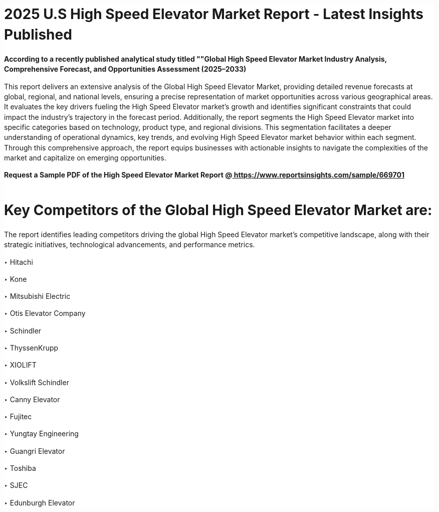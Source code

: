 # 2025 U.S High Speed Elevator Market Report - Latest Insights Published

<strong>According to a recently published analytical study titled ""Global High Speed Elevator Market Industry Analysis, Comprehensive Forecast, and Opportunities Assessment (2025–2033)</strong>

 This report delivers an extensive analysis of the Global High Speed Elevator Market, providing detailed revenue forecasts at global, regional, and national levels, ensuring a precise representation of market opportunities across various geographical areas. It evaluates the key drivers fueling the High Speed Elevator market’s growth and identifies significant constraints that could impact the industry’s trajectory in the forecast period. Additionally, the report segments the High Speed Elevator market into specific categories based on technology, product type, and regional divisions. This segmentation facilitates a deeper understanding of operational dynamics, key trends, and evolving High Speed Elevator market behavior within each segment. Through this comprehensive approach, the report equips businesses with actionable insights to navigate the complexities of the market and capitalize on emerging opportunities.

<strong>Request a Sample PDF of the High Speed Elevator Market Report </strong><strong>@<a href=https://www.reportsinsights.com/sample/669701> https://www.reportsinsights.com/sample/669701</a></strong></font>

# <strong>Key Competitors of the Global High Speed Elevator Market are:</strong>

The report identifies leading competitors driving the global High Speed Elevator market’s competitive landscape, along with their strategic initiatives, technological advancements, and performance metrics.

‣ Hitachi

‣ Kone

‣ Mitsubishi Electric

‣ Otis Elevator Company

‣ Schindler

‣ ThyssenKrupp

‣ XIOLIFT

‣ Volkslift Schindler

‣ Canny Elevator

‣ Fujitec

‣ Yungtay Engineering

‣ Guangri Elevator

‣ Toshiba

‣ SJEC

‣ Edunburgh Elevator
